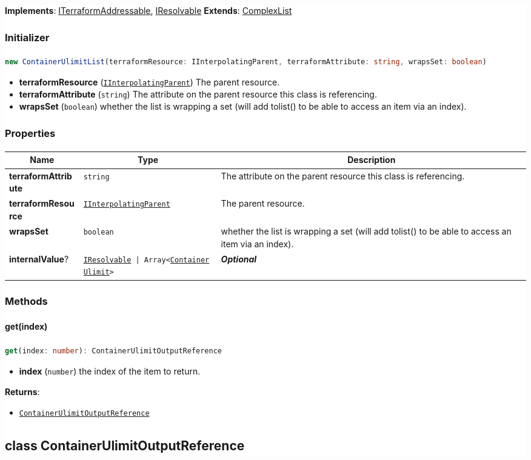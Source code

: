 

__Implements__: [ITerraformAddressable](#cdktf-iterraformaddressable), [IResolvable](#cdktf-iresolvable)
__Extends__: [ComplexList](#cdktf-complexlist)

### Initializer




```ts
new ContainerUlimitList(terraformResource: IInterpolatingParent, terraformAttribute: string, wrapsSet: boolean)
```

* **terraformResource** (<code>[IInterpolatingParent](#cdktf-iinterpolatingparent)</code>)  The parent resource.
* **terraformAttribute** (<code>string</code>)  The attribute on the parent resource this class is referencing.
* **wrapsSet** (<code>boolean</code>)  whether the list is wrapping a set (will add tolist() to be able to access an item via an index).



### Properties


Name | Type | Description 
-----|------|-------------
**terraformAttribute** | <code>string</code> | The attribute on the parent resource this class is referencing.
**terraformResource** | <code>[IInterpolatingParent](#cdktf-iinterpolatingparent)</code> | The parent resource.
**wrapsSet** | <code>boolean</code> | whether the list is wrapping a set (will add tolist() to be able to access an item via an index).
**internalValue**? | <code>[IResolvable](#cdktf-iresolvable) &#124; Array<[ContainerUlimit](#cdktf-provider-docker-containerulimit)></code> | __*Optional*__

### Methods


#### get(index) <a id="cdktf-provider-docker-containerulimitlist-get"></a>



```ts
get(index: number): ContainerUlimitOutputReference
```

* **index** (<code>number</code>)  the index of the item to return.

__Returns__:
* <code>[ContainerUlimitOutputReference](#cdktf-provider-docker-containerulimitoutputreference)</code>



## class ContainerUlimitOutputReference  <a id="cdktf-provider-docker-containerulimitoutputreference"></a>
